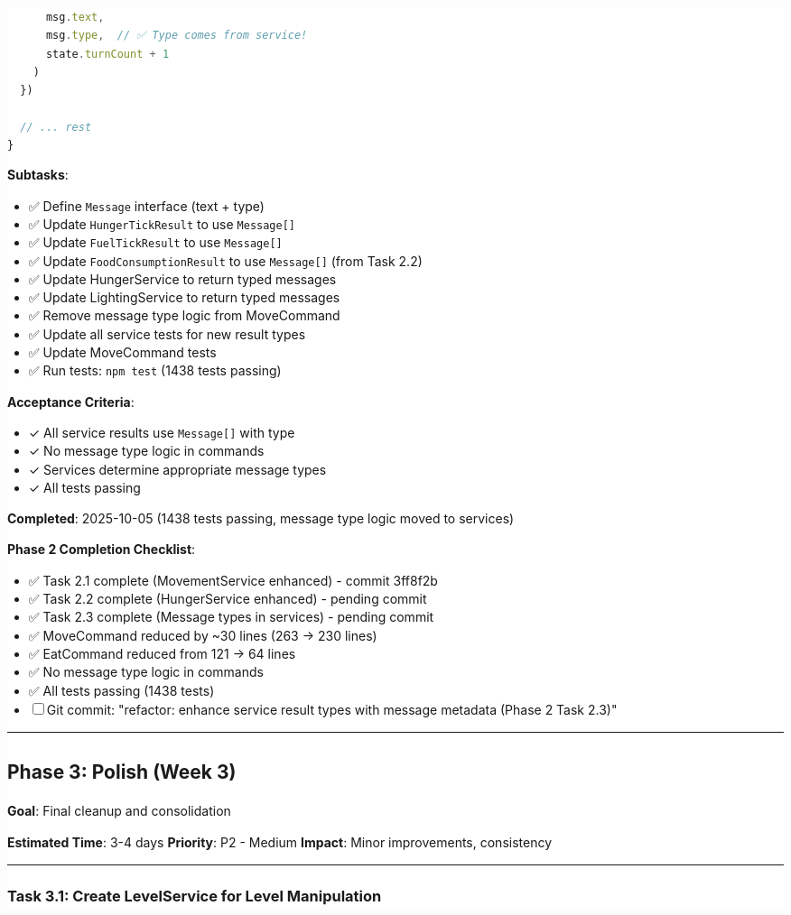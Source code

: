 ```typescript
      msg.text,
      msg.type,  // ✅ Type comes from service!
      state.turnCount + 1
    )
  })

  // ... rest
}
```

**Subtasks**:
- ✅ Define `Message` interface (text + type)
- ✅ Update `HungerTickResult` to use `Message[]`
- ✅ Update `FuelTickResult` to use `Message[]`
- ✅ Update `FoodConsumptionResult` to use `Message[]` (from Task 2.2)
- ✅ Update HungerService to return typed messages
- ✅ Update LightingService to return typed messages
- ✅ Remove message type logic from MoveCommand
- ✅ Update all service tests for new result types
- ✅ Update MoveCommand tests
- ✅ Run tests: `npm test` (1438 tests passing)

**Acceptance Criteria**:
- ✓ All service results use `Message[]` with type
- ✓ No message type logic in commands
- ✓ Services determine appropriate message types
- ✓ All tests passing

**Completed**: 2025-10-05 (1438 tests passing, message type logic moved to services)

**Phase 2 Completion Checklist**:
- ✅ Task 2.1 complete (MovementService enhanced) - commit 3ff8f2b
- ✅ Task 2.2 complete (HungerService enhanced) - pending commit
- ✅ Task 2.3 complete (Message types in services) - pending commit
- ✅ MoveCommand reduced by ~30 lines (263 → 230 lines)
- ✅ EatCommand reduced from 121 → 64 lines
- ✅ No message type logic in commands
- ✅ All tests passing (1438 tests)
- ☐ Git commit: "refactor: enhance service result types with message metadata (Phase 2 Task 2.3)"

---

## Phase 3: Polish (Week 3)
**Goal**: Final cleanup and consolidation

**Estimated Time**: 3-4 days
**Priority**: P2 - Medium
**Impact**: Minor improvements, consistency

---

### Task 3.1: Create LevelService for Level Manipulation
